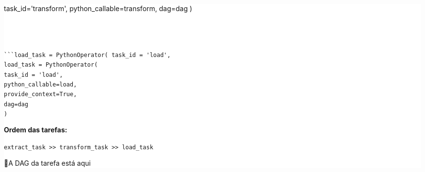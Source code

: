  task_id='transform',
 python_callable=transform,
 dag=dag
)
```

 

```load_task = PythonOperator( task_id = 'load', 
load_task = PythonOperator( 
task_id = 'load',
python_callable=load,
provide_context=True,
dag=dag
)
```



**Ordem das tarefas:**

``extract_task >> transform_task >> load_task `` 



:pushpin:A DAG da tarefa está aqui
